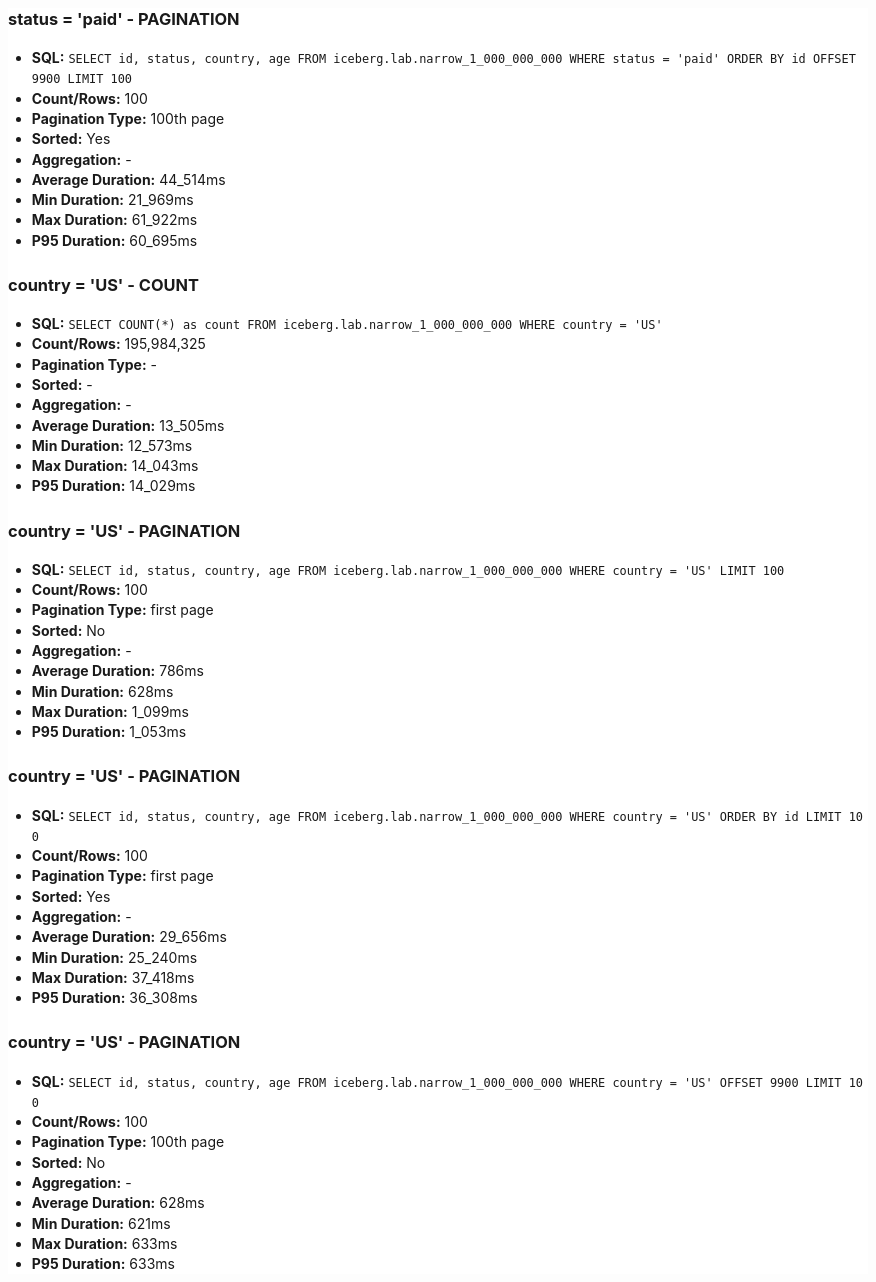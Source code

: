 ### status = 'paid' - PAGINATION
- **SQL:** `SELECT id, status, country, age FROM iceberg.lab.narrow_1_000_000_000 WHERE status = 'paid' ORDER BY id OFFSET 9900 LIMIT 100`
- **Count/Rows:** 100
- **Pagination Type:** 100th page
- **Sorted:** Yes
- **Aggregation:** -
- **Average Duration:** 44_514ms
- **Min Duration:** 21_969ms
- **Max Duration:** 61_922ms
- **P95 Duration:** 60_695ms

### country = 'US' - COUNT
- **SQL:** `SELECT COUNT(*) as count FROM iceberg.lab.narrow_1_000_000_000 WHERE country = 'US'`
- **Count/Rows:** 195,984,325
- **Pagination Type:** -
- **Sorted:** -
- **Aggregation:** -
- **Average Duration:** 13_505ms
- **Min Duration:** 12_573ms
- **Max Duration:** 14_043ms
- **P95 Duration:** 14_029ms

### country = 'US' - PAGINATION
- **SQL:** `SELECT id, status, country, age FROM iceberg.lab.narrow_1_000_000_000 WHERE country = 'US' LIMIT 100`
- **Count/Rows:** 100
- **Pagination Type:** first page
- **Sorted:** No
- **Aggregation:** -
- **Average Duration:** 786ms
- **Min Duration:** 628ms
- **Max Duration:** 1_099ms
- **P95 Duration:** 1_053ms

### country = 'US' - PAGINATION
- **SQL:** `SELECT id, status, country, age FROM iceberg.lab.narrow_1_000_000_000 WHERE country = 'US' ORDER BY id LIMIT 100`
- **Count/Rows:** 100
- **Pagination Type:** first page
- **Sorted:** Yes
- **Aggregation:** -
- **Average Duration:** 29_656ms
- **Min Duration:** 25_240ms
- **Max Duration:** 37_418ms
- **P95 Duration:** 36_308ms

### country = 'US' - PAGINATION
- **SQL:** `SELECT id, status, country, age FROM iceberg.lab.narrow_1_000_000_000 WHERE country = 'US' OFFSET 9900 LIMIT 100`
- **Count/Rows:** 100
- **Pagination Type:** 100th page
- **Sorted:** No
- **Aggregation:** -
- **Average Duration:** 628ms
- **Min Duration:** 621ms
- **Max Duration:** 633ms
- **P95 Duration:** 633ms
